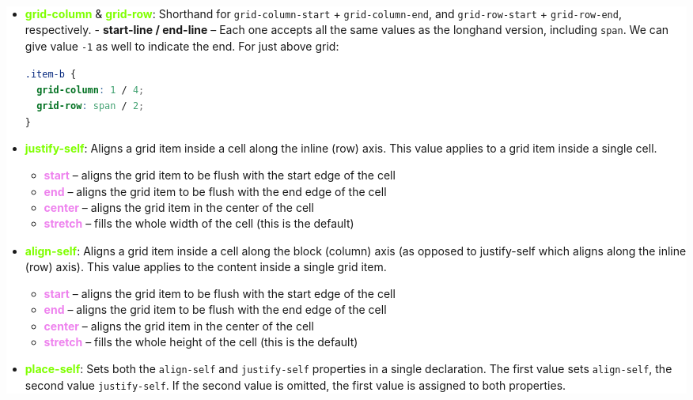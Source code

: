 - <b style="color: Chartreuse;">grid-column</b> & <b style="color: Chartreuse;">grid-row</b>: Shorthand for `grid-column-start` + `grid-column-end`, and `grid-row-start` + `grid-row-end`, respectively. - **start-line / end-line** – Each one accepts all the same values as the longhand version, including `span`. We can give value `-1` as well to indicate the end.
  For just above grid:

  ```css
  .item-b {
    grid-column: 1 / 4;
    grid-row: span / 2;
  }
  ```

- <b style="color: Chartreuse;">justify-self</b>: Aligns a grid item inside a cell along the inline (row) axis. This value applies to a grid item inside a single cell.
  - <b style="color: Violet;">start</b> – aligns the grid item to be flush with the start edge of the cell
  - <b style="color: Violet;">end</b> – aligns the grid item to be flush with the end edge of the cell
  - <b style="color: Violet;">center</b> – aligns the grid item in the center of the cell
  - <b style="color: Violet;">stretch</b> – fills the whole width of the cell (this is the default)
- <b style="color: Chartreuse;">align-self</b>: Aligns a grid item inside a cell along the block (column) axis (as opposed to justify-self which aligns along the inline (row) axis). This value applies to the content inside a single grid item.
  - <b style="color: Violet;">start</b> – aligns the grid item to be flush with the start edge of the cell
  - <b style="color: Violet;">end</b> – aligns the grid item to be flush with the end edge of the cell
  - <b style="color: Violet;">center</b> – aligns the grid item in the center of the cell
  - <b style="color: Violet;">stretch</b> – fills the whole height of the cell (this is the default)
- <b style="color: Chartreuse;">place-self</b>: Sets both the `align-self` and `justify-self` properties in a single declaration. The first value sets `align-self`, the second value `justify-self`. If the second value is omitted, the first value is assigned to both properties.

</div>









